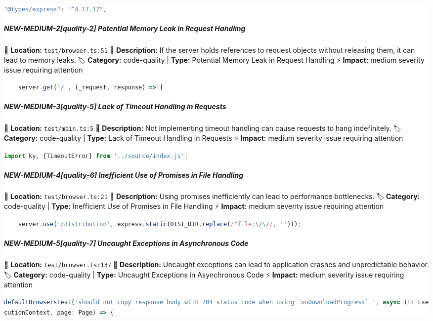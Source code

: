 ```javascript
"@types/express": "^4.17.17",
```


##### NEW-MEDIUM-2[quality-2] Potential Memory Leak in Request Handling

📁 **Location:** `test/browser.ts:51`
📝 **Description:** If the server holds references to request objects without releasing them, it can lead to memory leaks.
🏷️ **Category:** code-quality | **Type:** Potential Memory Leak in Request Handling
⚡ **Impact:** medium severity issue requiring attention


```javascript
	server.get('/', (_request, response) => {
```


##### NEW-MEDIUM-3[quality-5] Lack of Timeout Handling in Requests

📁 **Location:** `test/main.ts:5`
📝 **Description:** Not implementing timeout handling can cause requests to hang indefinitely.
🏷️ **Category:** code-quality | **Type:** Lack of Timeout Handling in Requests
⚡ **Impact:** medium severity issue requiring attention


```javascript
import ky, {TimeoutError} from '../source/index.js';
```


##### NEW-MEDIUM-4[quality-6] Inefficient Use of Promises in File Handling

📁 **Location:** `test/browser.ts:21`
📝 **Description:** Using promises inefficiently can lead to performance bottlenecks.
🏷️ **Category:** code-quality | **Type:** Inefficient Use of Promises in File Handling
⚡ **Impact:** medium severity issue requiring attention


```javascript
	server.use('/distribution', express.static(DIST_DIR.replace(/^file:\/\//, '')));
```


##### NEW-MEDIUM-5[quality-7] Uncaught Exceptions in Asynchronous Code

📁 **Location:** `test/browser.ts:137`
📝 **Description:** Uncaught exceptions can lead to application crashes and unpredictable behavior.
🏷️ **Category:** code-quality | **Type:** Uncaught Exceptions in Asynchronous Code
⚡ **Impact:** medium severity issue requiring attention


```javascript
defaultBrowsersTest('should not copy response body with 204 status code when using `onDownloadProgress` ', async (t: ExecutionContext, page: Page) => {
```
